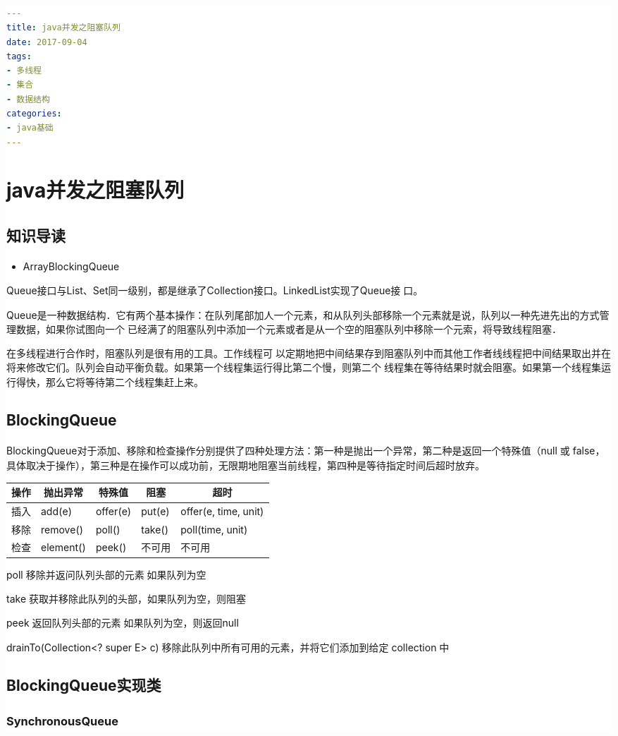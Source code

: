 ```yaml
---
title: java并发之阻塞队列
date: 2017-09-04
tags:
- 多线程
- 集合
- 数据结构
categories:
- java基础
---
```


# java并发之阻塞队列

## 知识导读

- ArrayBlockingQueue

Queue接口与List、Set同一级别，都是继承了Collection接口。LinkedList实现了Queue接 口。

Queue是一种数据结构．它有两个基本操作：在队列尾部加人一个元素，和从队列头部移除一个元素就是说，队列以一种先进先出的方式管理数据，如果你试图向一个 已经满了的阻塞队列中添加一个元素或者是从一个空的阻塞队列中移除一个元索，将导致线程阻塞．

在多线程进行合作时，阻塞队列是很有用的工具。工作线程可 以定期地把中间结果存到阻塞队列中而其他工作者线线程把中间结果取出并在将来修改它们。队列会自动平衡负载。如果第一个线程集运行得比第二个慢，则第二个 线程集在等待结果时就会阻塞。如果第一个线程集运行得快，那么它将等待第二个线程集赶上来。

## BlockingQueue

BlockingQueue对于添加、移除和检查操作分别提供了四种处理方法：第一种是抛出一个异常，第二种是返回一个特殊值（null 或 false，具体取决于操作），第三种是在操作可以成功前，无限期地阻塞当前线程，第四种是等待指定时间后超时放弃。

| 操作   | 抛出异常      | 特殊值      | 阻塞     | 超时                   |
| ---- | --------- | -------- | ------ | -------------------- |
| 插入   | add(e)    | offer(e) | put(e) | offer(e, time, unit) |
| 移除   | remove()  | poll()   | take() | poll(time, unit)     |
| 检查   | element() | peek()   | 不可用    | 不可用                  |

poll 移除并返问队列头部的元素 如果队列为空

take 获取并移除此队列的头部，如果队列为空，则阻塞

peek 返回队列头部的元素  如果队列为空，则返回null

drainTo(Collection<? super E> c) 移除此队列中所有可用的元素，并将它们添加到给定 collection 中

## BlockingQueue实现类

### SynchronousQueue
